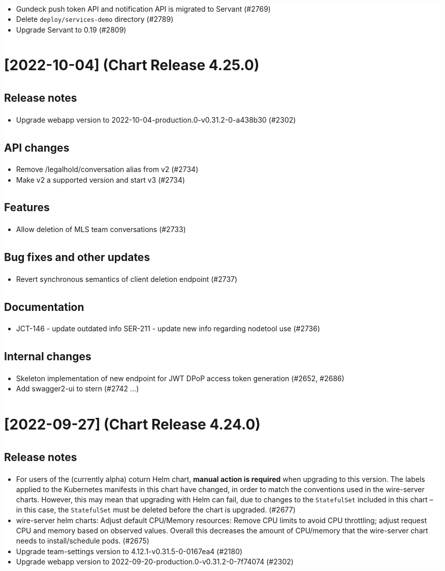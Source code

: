 * Gundeck push token API and notification API is migrated to Servant (#2769)
* Delete `deploy/services-demo` directory (#2789)
* Upgrade Servant to 0.19 (#2809)

# [2022-10-04] (Chart Release 4.25.0)

## Release notes

* Upgrade webapp version to 2022-10-04-production.0-v0.31.2-0-a438b30 (#2302)

## API changes

* Remove /legalhold/conversation alias from v2 (#2734)
* Make v2 a supported version and start v3 (#2734)

## Features

* Allow deletion of MLS team conversations (#2733)

## Bug fixes and other updates

* Revert synchronous semantics of client deletion endpoint (#2737)

## Documentation

* JCT-146 - update outdated info
  SER-211 - update new info regarding nodetool use (#2736)

## Internal changes

* Skeleton implementation of new endpoint for JWT DPoP access token generation (#2652, #2686)
* Add swagger2-ui to stern (#2742 …)

# [2022-09-27] (Chart Release 4.24.0)

## Release notes

* For users of the (currently alpha) coturn Helm chart, **manual action is
  required** when upgrading to this version. The labels applied to the Kubernetes
  manifests in this chart have changed, in order to match the conventions used
  in the wire-server charts. However, this may mean that upgrading with Helm can
  fail, due to changes to the `StatefulSet` included in this chart – in this
  case, the `StatefulSet` must be deleted before the chart is upgraded. (#2677)
* wire-server helm charts: Adjust default CPU/Memory resources: Remove CPU limits to avoid CPU throttling; adjust request CPU and memory based on observed values. Overall this decreases the amount of CPU/memory that the wire-server chart needs to install/schedule pods. (#2675)
* Upgrade team-settings version to 4.12.1-v0.31.5-0-0167ea4 (#2180)
* Upgrade webapp version to 2022-09-20-production.0-v0.31.2-0-7f74074 (#2302)
